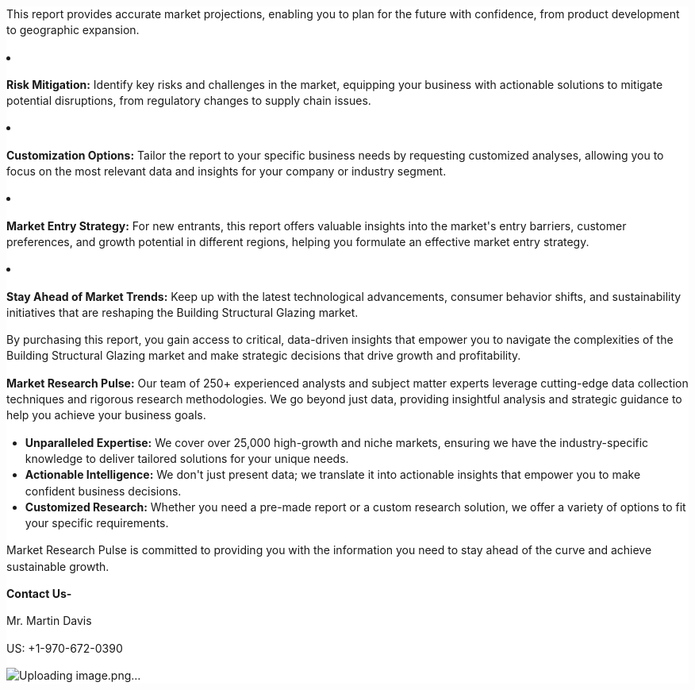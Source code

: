 This report provides accurate market projections, enabling you to plan for the future with confidence, from product development to geographic expansion.</p></li><li><p><strong>Risk Mitigation:</strong> Identify key risks and challenges in the market, equipping your business with actionable solutions to mitigate potential disruptions, from regulatory changes to supply chain issues.</p></li><li><p><strong>Customization Options:</strong> Tailor the report to your specific business needs by requesting customized analyses, allowing you to focus on the most relevant data and insights for your company or industry segment.</p></li><li><p><strong>Market Entry Strategy:</strong> For new entrants, this report offers valuable insights into the market's entry barriers, customer preferences, and growth potential in different regions, helping you formulate an effective market entry strategy.</p></li><li><p><strong>Stay Ahead of Market Trends:</strong> Keep up with the latest technological advancements, consumer behavior shifts, and sustainability initiatives that are reshaping the Building Structural Glazing market.</p></li></ol><p>By purchasing this report, you gain access to critical, data-driven insights that empower you to navigate the complexities of the Building Structural Glazing market and make strategic decisions that drive growth and profitability.</p><p><strong>Market Research Pulse:</strong>&nbsp;Our team of 250+ experienced analysts and subject matter experts leverage cutting-edge data collection techniques and rigorous research methodologies. We go beyond just data, providing insightful analysis and strategic guidance to help you achieve your business goals.</p><ul><li><strong>Unparalleled Expertise:</strong>&nbsp;We cover over 25,000 high-growth and niche markets, ensuring we have the industry-specific knowledge to deliver tailored solutions for your unique needs.</li><li><strong>Actionable Intelligence:</strong>&nbsp;We don't just present data; we translate it into actionable insights that empower you to make confident business decisions.</li><li><strong>Customized Research:</strong>&nbsp;Whether you need a pre-made report or a custom research solution, we offer a variety of options to fit your specific requirements.</li></ul><p>Market Research Pulse is committed to providing you with the information you need to stay ahead of the curve and achieve sustainable growth.</p><p><strong>Contact Us-</strong></p><p>Mr. Martin Davis</p><p>US: +1-970-672-0390</p>
![Uploading image.png…]()
